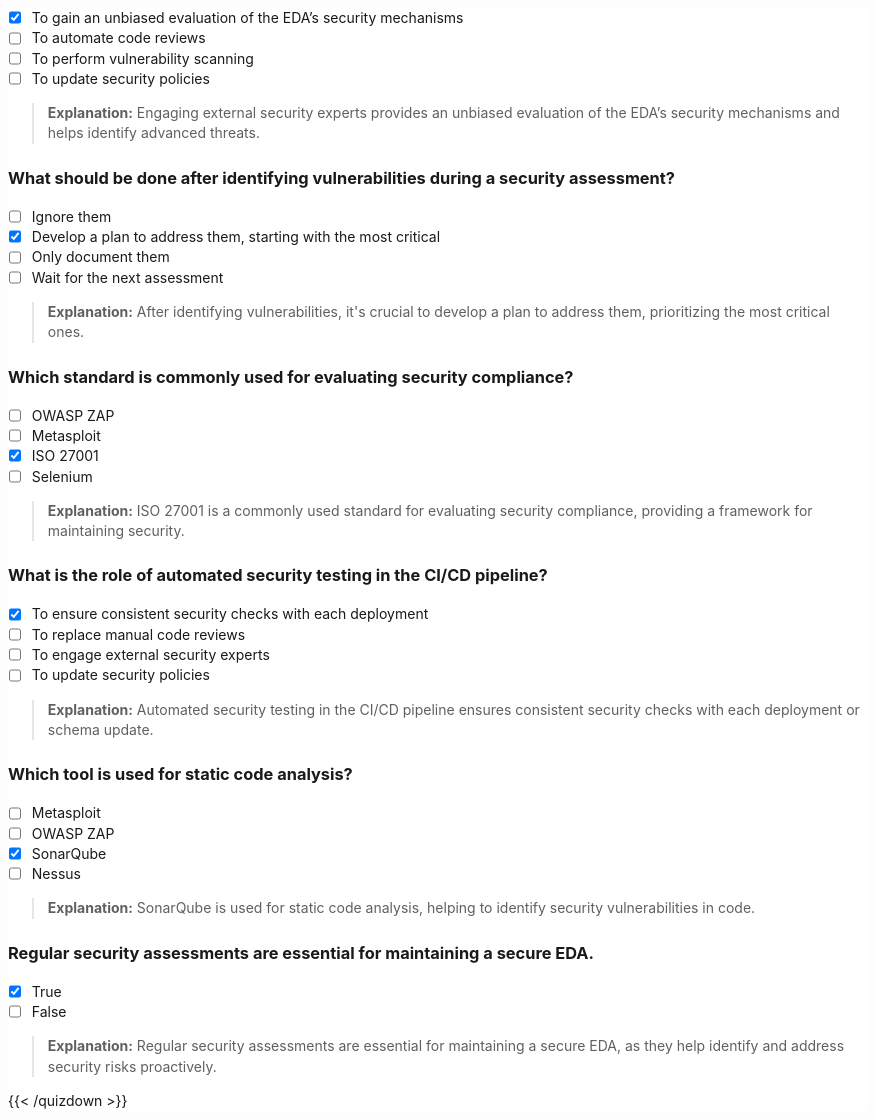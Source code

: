 - [x] To gain an unbiased evaluation of the EDA’s security mechanisms
- [ ] To automate code reviews
- [ ] To perform vulnerability scanning
- [ ] To update security policies

> **Explanation:** Engaging external security experts provides an unbiased evaluation of the EDA’s security mechanisms and helps identify advanced threats.

### What should be done after identifying vulnerabilities during a security assessment?

- [ ] Ignore them
- [x] Develop a plan to address them, starting with the most critical
- [ ] Only document them
- [ ] Wait for the next assessment

> **Explanation:** After identifying vulnerabilities, it's crucial to develop a plan to address them, prioritizing the most critical ones.

### Which standard is commonly used for evaluating security compliance?

- [ ] OWASP ZAP
- [ ] Metasploit
- [x] ISO 27001
- [ ] Selenium

> **Explanation:** ISO 27001 is a commonly used standard for evaluating security compliance, providing a framework for maintaining security.

### What is the role of automated security testing in the CI/CD pipeline?

- [x] To ensure consistent security checks with each deployment
- [ ] To replace manual code reviews
- [ ] To engage external security experts
- [ ] To update security policies

> **Explanation:** Automated security testing in the CI/CD pipeline ensures consistent security checks with each deployment or schema update.

### Which tool is used for static code analysis?

- [ ] Metasploit
- [ ] OWASP ZAP
- [x] SonarQube
- [ ] Nessus

> **Explanation:** SonarQube is used for static code analysis, helping to identify security vulnerabilities in code.

### Regular security assessments are essential for maintaining a secure EDA.

- [x] True
- [ ] False

> **Explanation:** Regular security assessments are essential for maintaining a secure EDA, as they help identify and address security risks proactively.

{{< /quizdown >}}
